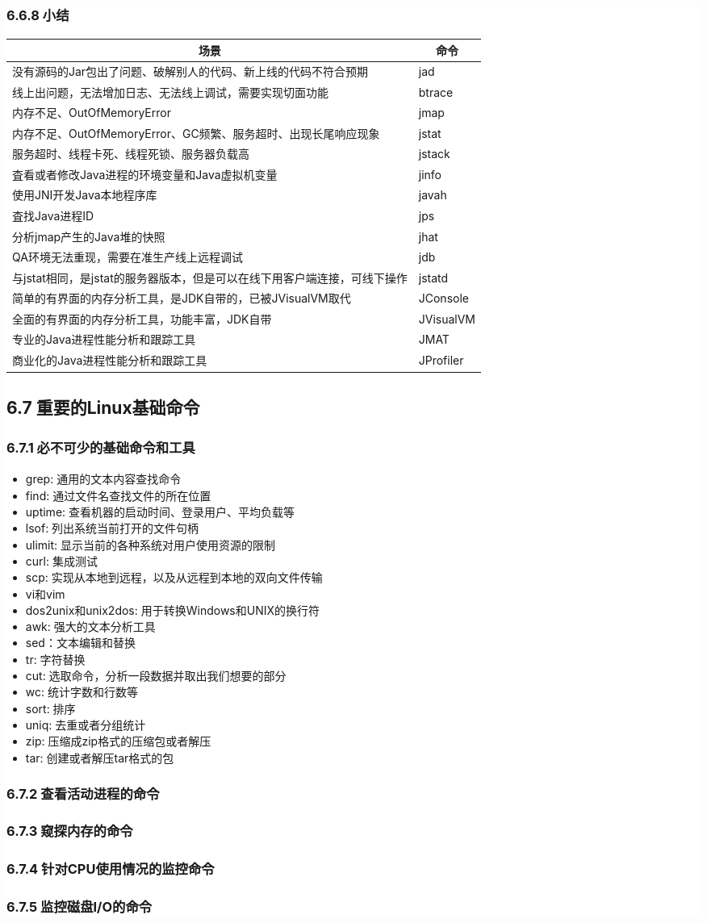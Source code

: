 ### 6.6.8 小结

场景 | 命令
---|---
没有源码的Jar包出了问题、破解别人的代码、新上线的代码不符合预期 | jad
线上出问题，无法增加日志、无法线上调试，需要实现切面功能 | btrace
内存不足、OutOfMemoryError | jmap
内存不足、OutOfMemoryError、GC频繁、服务超时、出现长尾响应现象 | jstat
服务超时、线程卡死、线程死锁、服务器负载高 | jstack
査看或者修改Java进程的环境变量和Java虚拟机变量 | jinfo
使用JNI开发Java本地程序库 | javah
査找Java进程ID | jps
分析jmap产生的Java堆的快照 | jhat
QA环境无法重现，需要在准生产线上远程调试 | jdb
与jstat相同，是jstat的服务器版本，但是可以在线下用客户端连接，可线下操作 | jstatd
简单的有界面的内存分析工具，是JDK自带的，已被JVisualVM取代 | JConsole
全面的有界面的内存分析工具，功能丰富，JDK自带 | JVisualVM
专业的Java进程性能分析和跟踪工具 | JMAT
商业化的Java进程性能分析和跟踪工具 | JProfiler

## 6.7 重要的Linux基础命令

### 6.7.1 必不可少的基础命令和工具
- grep: 通用的文本内容查找命令
- find: 通过文件名查找文件的所在位置
- uptime: 查看机器的启动时间、登录用户、平均负载等
- lsof: 列出系统当前打开的文件句柄
- ulimit: 显示当前的各种系统对用户使用资源的限制
- curl: 集成测试
- scp: 实现从本地到远程，以及从远程到本地的双向文件传输
- vi和vim
- dos2unix和unix2dos: 用于转换Windows和UNIX的换行符
- awk: 强大的文本分析工具
- sed：文本编辑和替换
- tr: 字符替换
- cut: 选取命令，分析一段数据并取出我们想要的部分
- wc: 统计字数和行数等
- sort: 排序
- uniq: 去重或者分组统计
- zip: 压缩成zip格式的压缩包或者解压
- tar: 创建或者解压tar格式的包

### 6.7.2 查看活动进程的命令

### 6.7.3 窥探内存的命令

### 6.7.4 针对CPU使用情况的监控命令

### 6.7.5 监控磁盘I/O的命令
